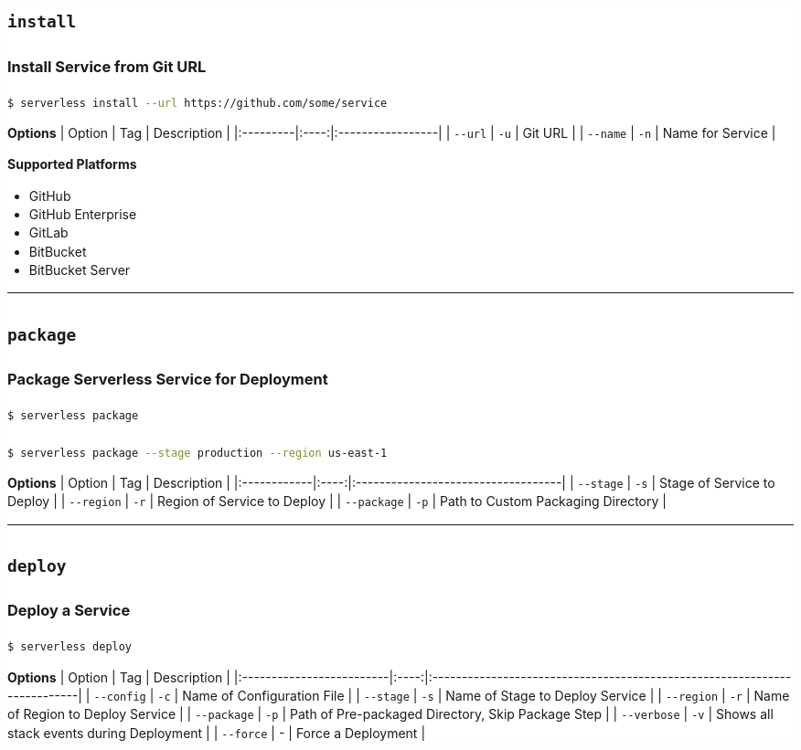
## `install`

### Install Service from Git URL
```bash
$ serverless install --url https://github.com/some/service
```

**Options**
| Option   | Tag  | Description      |
|:---------|:----:|:-----------------|
| `--url`  | `-u` | Git URL          |
| `--name` | `-n` | Name for Service |

**Supported Platforms**
* GitHub
* GitHub Enterprise
* GitLab
* BitBucket
* BitBucket Server

---

## `package`

### Package Serverless Service for Deployment
```bash
$ serverless package

$ serverless package --stage production --region us-east-1
```

**Options**
| Option      | Tag  | Description                        |
|:------------|:----:|:-----------------------------------|
| `--stage`   | `-s` | Stage of Service to Deploy         |
| `--region`  | `-r` | Region of Service to Deploy        |
| `--package` | `-p` | Path to Custom Packaging Directory |

---

## `deploy`

### Deploy a Service
```bash
$ serverless deploy
```

**Options**
| Option                   | Tag  | Description                                                              |
|:-------------------------|:----:|:-------------------------------------------------------------------------|
| `--config`               | `-c` | Name of Configuration File                                               |
| `--stage`                | `-s` | Name of Stage to Deploy Service                                          |
| `--region`               | `-r` | Name of Region to Deploy Service                                         |
| `--package`              | `-p` | Path of Pre-packaged Directory, Skip Package Step                        |
| `--verbose`              | `-v` | Shows all stack events during Deployment                                 |
| `--force`                | -    | Force a Deployment                                                       |